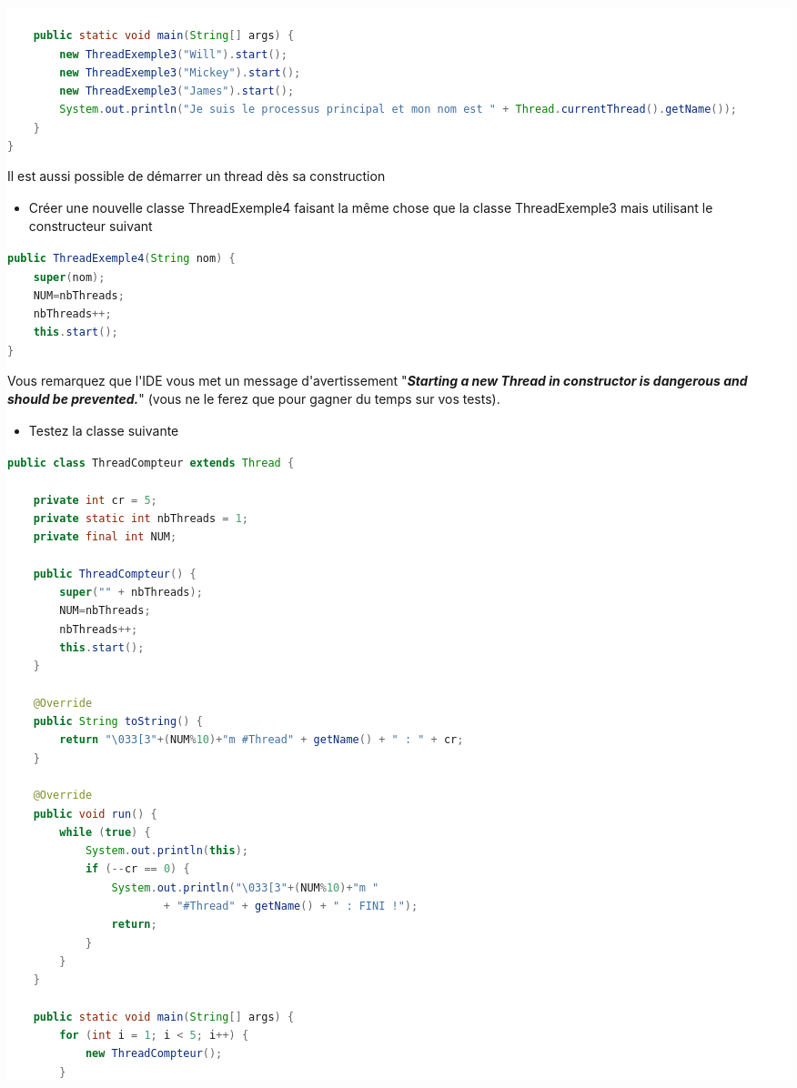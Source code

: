 ```java
    
    public static void main(String[] args) {
        new ThreadExemple3("Will").start();
        new ThreadExemple3("Mickey").start();
        new ThreadExemple3("James").start();
        System.out.println("Je suis le processus principal et mon nom est " + Thread.currentThread().getName());
    }
}
```

Il est aussi possible de démarrer un thread dès sa construction

- Créer une nouvelle classe ThreadExemple4 faisant la même chose que la classe ThreadExemple3 mais utilisant le constructeur suivant

```java
public ThreadExemple4(String nom) {
    super(nom);
    NUM=nbThreads;
    nbThreads++;
    this.start();
}
```

Vous remarquez que l'IDE vous met un message d'avertissement "***Starting a new Thread in constructor is dangerous and should be prevented.***" (vous ne le ferez que pour gagner du temps sur vos tests).


- Testez la classe suivante

```java
public class ThreadCompteur extends Thread {
    
    private int cr = 5;
    private static int nbThreads = 1;
    private final int NUM;

    public ThreadCompteur() {
        super("" + nbThreads);
        NUM=nbThreads;
        nbThreads++;
        this.start();
    }

    @Override
    public String toString() {
        return "\033[3"+(NUM%10)+"m #Thread" + getName() + " : " + cr;
    }

    @Override
    public void run() {
        while (true) {
            System.out.println(this);
            if (--cr == 0) {
                System.out.println("\033[3"+(NUM%10)+"m "
                        + "#Thread" + getName() + " : FINI !");
                return;
            }
        }
    }

    public static void main(String[] args) {
        for (int i = 1; i < 5; i++) {
            new ThreadCompteur();
        }
```